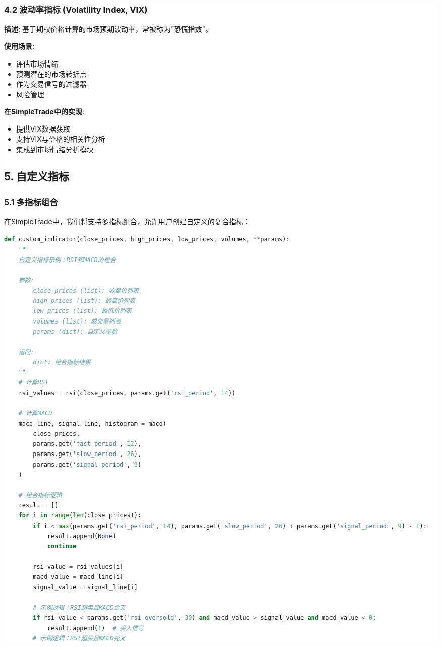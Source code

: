 ### 4.2 波动率指标 (Volatility Index, VIX)

**描述**: 基于期权价格计算的市场预期波动率，常被称为"恐慌指数"。

**使用场景**:
- 评估市场情绪
- 预测潜在的市场转折点
- 作为交易信号的过滤器
- 风险管理

**在SimpleTrade中的实现**:
- 提供VIX数据获取
- 支持VIX与价格的相关性分析
- 集成到市场情绪分析模块

## 5. 自定义指标

### 5.1 多指标组合

在SimpleTrade中，我们将支持多指标组合，允许用户创建自定义的复合指标：

```python
def custom_indicator(close_prices, high_prices, low_prices, volumes, **params):
    """
    自定义指标示例：RSI和MACD的组合
    
    参数:
        close_prices (list): 收盘价列表
        high_prices (list): 最高价列表
        low_prices (list): 最低价列表
        volumes (list): 成交量列表
        params (dict): 自定义参数
        
    返回:
        dict: 组合指标结果
    """
    # 计算RSI
    rsi_values = rsi(close_prices, params.get('rsi_period', 14))
    
    # 计算MACD
    macd_line, signal_line, histogram = macd(
        close_prices, 
        params.get('fast_period', 12),
        params.get('slow_period', 26),
        params.get('signal_period', 9)
    )
    
    # 组合指标逻辑
    result = []
    for i in range(len(close_prices)):
        if i < max(params.get('rsi_period', 14), params.get('slow_period', 26) + params.get('signal_period', 9) - 1):
            result.append(None)
            continue
            
        rsi_value = rsi_values[i]
        macd_value = macd_line[i]
        signal_value = signal_line[i]
        
        # 示例逻辑：RSI超卖且MACD金叉
        if rsi_value < params.get('rsi_oversold', 30) and macd_value > signal_value and macd_value < 0:
            result.append(1)  # 买入信号
        # 示例逻辑：RSI超买且MACD死叉
```